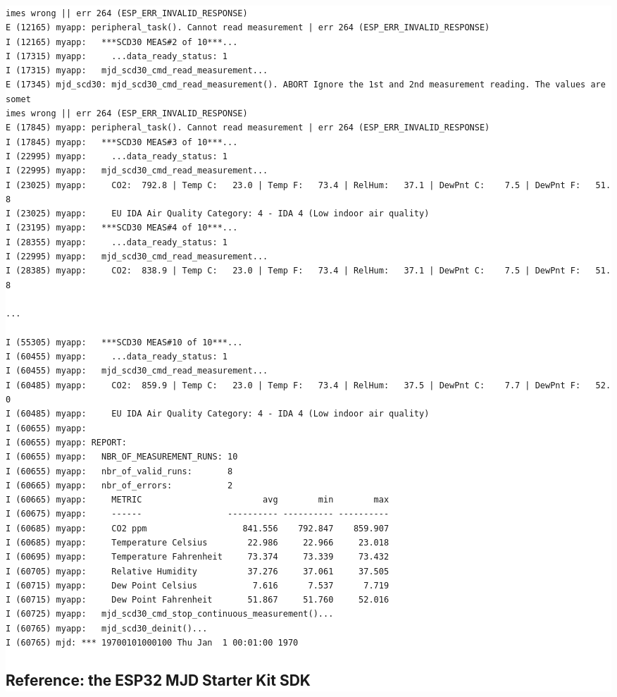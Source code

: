 ```
imes wrong || err 264 (ESP_ERR_INVALID_RESPONSE)
E (12165) myapp: peripheral_task(). Cannot read measurement | err 264 (ESP_ERR_INVALID_RESPONSE)
I (12165) myapp:   ***SCD30 MEAS#2 of 10***...
I (17315) myapp:     ...data_ready_status: 1
I (17315) myapp:   mjd_scd30_cmd_read_measurement...
E (17345) mjd_scd30: mjd_scd30_cmd_read_measurement(). ABORT Ignore the 1st and 2nd measurement reading. The values are somet
imes wrong || err 264 (ESP_ERR_INVALID_RESPONSE)
E (17845) myapp: peripheral_task(). Cannot read measurement | err 264 (ESP_ERR_INVALID_RESPONSE)
I (17845) myapp:   ***SCD30 MEAS#3 of 10***...
I (22995) myapp:     ...data_ready_status: 1
I (22995) myapp:   mjd_scd30_cmd_read_measurement...
I (23025) myapp:     CO2:  792.8 | Temp C:   23.0 | Temp F:   73.4 | RelHum:   37.1 | DewPnt C:    7.5 | DewPnt F:   51.8
I (23025) myapp:     EU IDA Air Quality Category: 4 - IDA 4 (Low indoor air quality)
I (23195) myapp:   ***SCD30 MEAS#4 of 10***...
I (28355) myapp:     ...data_ready_status: 1
I (22995) myapp:   mjd_scd30_cmd_read_measurement...
I (28385) myapp:     CO2:  838.9 | Temp C:   23.0 | Temp F:   73.4 | RelHum:   37.1 | DewPnt C:    7.5 | DewPnt F:   51.8

...

I (55305) myapp:   ***SCD30 MEAS#10 of 10***...
I (60455) myapp:     ...data_ready_status: 1
I (60455) myapp:   mjd_scd30_cmd_read_measurement...
I (60485) myapp:     CO2:  859.9 | Temp C:   23.0 | Temp F:   73.4 | RelHum:   37.5 | DewPnt C:    7.7 | DewPnt F:   52.0
I (60485) myapp:     EU IDA Air Quality Category: 4 - IDA 4 (Low indoor air quality)
I (60655) myapp:
I (60655) myapp: REPORT:
I (60655) myapp:   NBR_OF_MEASUREMENT_RUNS: 10
I (60655) myapp:   nbr_of_valid_runs:       8
I (60665) myapp:   nbr_of_errors:           2
I (60665) myapp:     METRIC                        avg        min        max
I (60675) myapp:     ------                 ---------- ---------- ----------
I (60685) myapp:     CO2 ppm                   841.556    792.847    859.907
I (60685) myapp:     Temperature Celsius        22.986     22.966     23.018
I (60695) myapp:     Temperature Fahrenheit     73.374     73.339     73.432
I (60705) myapp:     Relative Humidity          37.276     37.061     37.505
I (60715) myapp:     Dew Point Celsius           7.616      7.537      7.719
I (60715) myapp:     Dew Point Fahrenheit       51.867     51.760     52.016
I (60725) myapp:   mjd_scd30_cmd_stop_continuous_measurement()...
I (60765) myapp:   mjd_scd30_deinit()...
I (60765) mjd: *** 19700101000100 Thu Jan  1 00:01:00 1970

```



## Reference: the ESP32 MJD Starter Kit SDK
